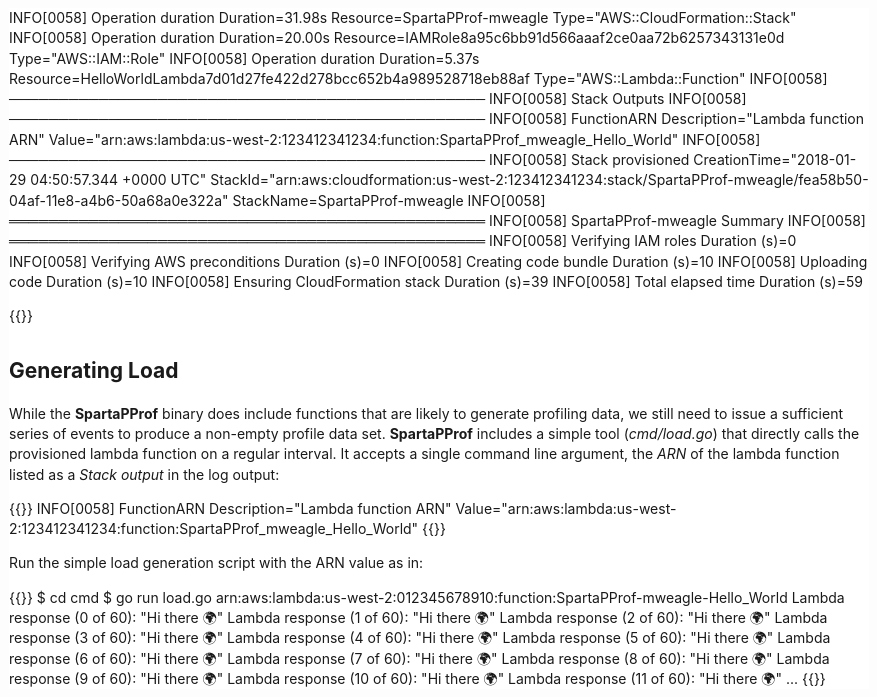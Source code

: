 INFO[0058] Operation duration                            Duration=31.98s Resource=SpartaPProf-mweagle Type="AWS::CloudFormation::Stack"
INFO[0058] Operation duration                            Duration=20.00s Resource=IAMRole8a95c6bb91d566aaaf2ce0aa72b6257343131e0d Type="AWS::IAM::Role"
INFO[0058] Operation duration                            Duration=5.37s Resource=HelloWorldLambda7d01d27fe422d278bcc652b4a989528718eb88af Type="AWS::Lambda::Function"
INFO[0058] ────────────────────────────────────────────────
INFO[0058] Stack Outputs
INFO[0058] ────────────────────────────────────────────────
INFO[0058] FunctionARN                                   Description="Lambda function ARN" Value="arn:aws:lambda:us-west-2:123412341234:function:SpartaPProf_mweagle_Hello_World"
INFO[0058] ────────────────────────────────────────────────
INFO[0058] Stack provisioned                             CreationTime="2018-01-29 04:50:57.344 +0000 UTC" StackId="arn:aws:cloudformation:us-west-2:123412341234:stack/SpartaPProf-mweagle/fea58b50-04af-11e8-a4b6-50a68a0e322a" StackName=SpartaPProf-mweagle
INFO[0058] ════════════════════════════════════════════════
INFO[0058] SpartaPProf-mweagle Summary
INFO[0058] ════════════════════════════════════════════════
INFO[0058] Verifying IAM roles                           Duration (s)=0
INFO[0058] Verifying AWS preconditions                   Duration (s)=0
INFO[0058] Creating code bundle                          Duration (s)=10
INFO[0058] Uploading code                                Duration (s)=10
INFO[0058] Ensuring CloudFormation stack                 Duration (s)=39
INFO[0058] Total elapsed time                            Duration (s)=59

{{</highlight>}}

## Generating Load

While the **SpartaPProf** binary does include functions that are likely to generate profiling data, we still need to issue a sufficient series of events to produce a non-empty profile data set. **SpartaPProf** includes a simple tool (_cmd/load.go_) that directly calls the provisioned lambda function on a regular interval. It accepts a single command line argument, the _ARN_ of the lambda function listed as a _Stack output_ in the log output:

{{<highlight plain>}}
INFO[0058] FunctionARN                                   Description="Lambda function ARN" Value="arn:aws:lambda:us-west-2:123412341234:function:SpartaPProf_mweagle_Hello_World"
{{</highlight>}}

Run the simple load generation script with the ARN value as in:

{{<highlight plain>}}
$ cd cmd
$ go run load.go arn:aws:lambda:us-west-2:012345678910:function:SpartaPProf-mweagle-Hello_World
Lambda response (0 of 60): "Hi there 🌍"
Lambda response (1 of 60): "Hi there 🌍"
Lambda response (2 of 60): "Hi there 🌍"
Lambda response (3 of 60): "Hi there 🌍"
Lambda response (4 of 60): "Hi there 🌍"
Lambda response (5 of 60): "Hi there 🌍"
Lambda response (6 of 60): "Hi there 🌍"
Lambda response (7 of 60): "Hi there 🌍"
Lambda response (8 of 60): "Hi there 🌍"
Lambda response (9 of 60): "Hi there 🌍"
Lambda response (10 of 60): "Hi there 🌍"
Lambda response (11 of 60): "Hi there 🌍"
...
{{</highlight>}}
